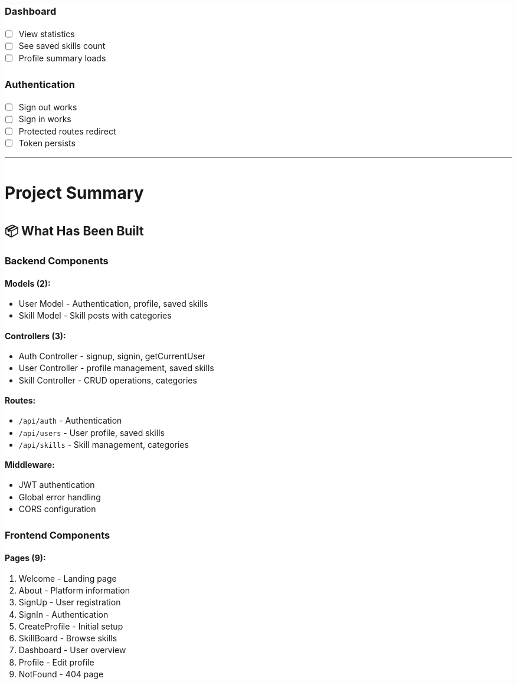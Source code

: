 ### Dashboard

- [ ] View statistics
- [ ] See saved skills count
- [ ] Profile summary loads

### Authentication

- [ ] Sign out works
- [ ] Sign in works
- [ ] Protected routes redirect
- [ ] Token persists

---

# Project Summary

## 📦 What Has Been Built

### Backend Components

**Models (2):**

- User Model - Authentication, profile, saved skills
- Skill Model - Skill posts with categories

**Controllers (3):**

- Auth Controller - signup, signin, getCurrentUser
- User Controller - profile management, saved skills
- Skill Controller - CRUD operations, categories

**Routes:**

- `/api/auth` - Authentication
- `/api/users` - User profile, saved skills
- `/api/skills` - Skill management, categories

**Middleware:**

- JWT authentication
- Global error handling
- CORS configuration

### Frontend Components

**Pages (9):**

1. Welcome - Landing page
2. About - Platform information
3. SignUp - User registration
4. SignIn - Authentication
5. CreateProfile - Initial setup
6. SkillBoard - Browse skills
7. Dashboard - User overview
8. Profile - Edit profile
9. NotFound - 404 page
